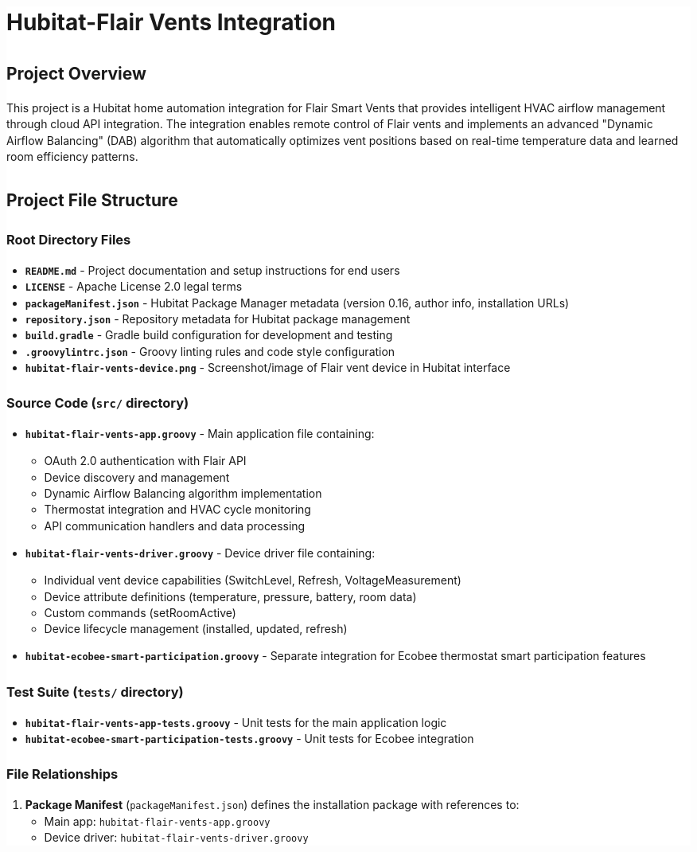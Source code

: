 # Hubitat-Flair Vents Integration

## Project Overview

This project is a Hubitat home automation integration for Flair Smart Vents that provides intelligent HVAC airflow management through cloud API integration. The integration enables remote control of Flair vents and implements an advanced "Dynamic Airflow Balancing" (DAB) algorithm that automatically optimizes vent positions based on real-time temperature data and learned room efficiency patterns.

## Project File Structure

### Root Directory Files

- **`README.md`** - Project documentation and setup instructions for end users
- **`LICENSE`** - Apache License 2.0 legal terms
- **`packageManifest.json`** - Hubitat Package Manager metadata (version 0.16, author info, installation URLs)
- **`repository.json`** - Repository metadata for Hubitat package management
- **`build.gradle`** - Gradle build configuration for development and testing
- **`.groovylintrc.json`** - Groovy linting rules and code style configuration
- **`hubitat-flair-vents-device.png`** - Screenshot/image of Flair vent device in Hubitat interface

### Source Code (`src/` directory)

- **`hubitat-flair-vents-app.groovy`** - Main application file containing:
  - OAuth 2.0 authentication with Flair API
  - Device discovery and management
  - Dynamic Airflow Balancing algorithm implementation
  - Thermostat integration and HVAC cycle monitoring
  - API communication handlers and data processing

- **`hubitat-flair-vents-driver.groovy`** - Device driver file containing:
  - Individual vent device capabilities (SwitchLevel, Refresh, VoltageMeasurement)
  - Device attribute definitions (temperature, pressure, battery, room data)
  - Custom commands (setRoomActive)
  - Device lifecycle management (installed, updated, refresh)

- **`hubitat-ecobee-smart-participation.groovy`** - Separate integration for Ecobee thermostat smart participation features

### Test Suite (`tests/` directory)

- **`hubitat-flair-vents-app-tests.groovy`** - Unit tests for the main application logic
- **`hubitat-ecobee-smart-participation-tests.groovy`** - Unit tests for Ecobee integration

### File Relationships

1. **Package Manifest** (`packageManifest.json`) defines the installation package with references to:
   - Main app: `hubitat-flair-vents-app.groovy`
   - Device driver: `hubitat-flair-vents-driver.groovy`
